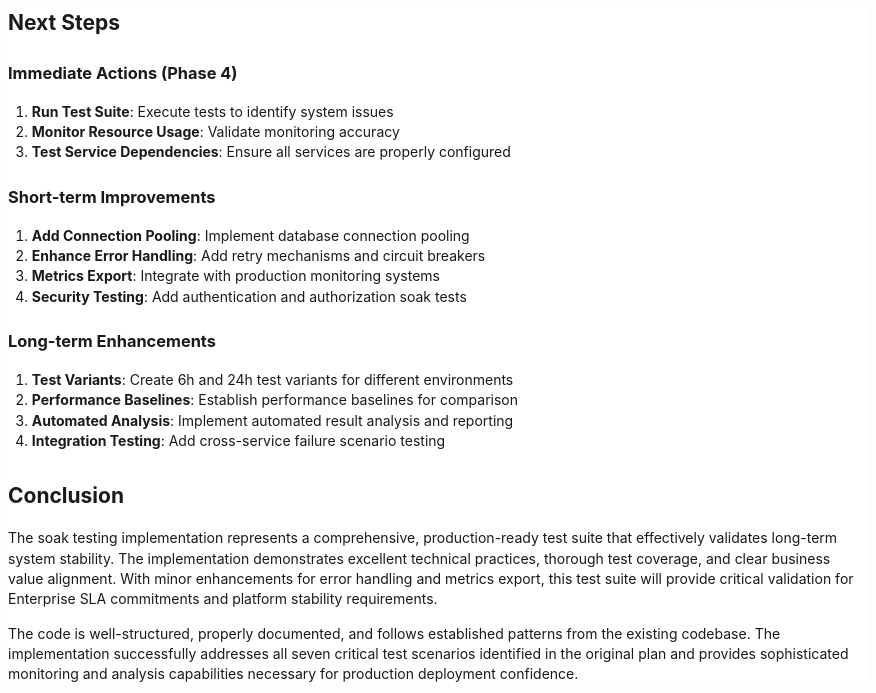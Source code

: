 ## Next Steps

### Immediate Actions (Phase 4)
1. **Run Test Suite**: Execute tests to identify system issues
2. **Monitor Resource Usage**: Validate monitoring accuracy
3. **Test Service Dependencies**: Ensure all services are properly configured

### Short-term Improvements
1. **Add Connection Pooling**: Implement database connection pooling
2. **Enhance Error Handling**: Add retry mechanisms and circuit breakers
3. **Metrics Export**: Integrate with production monitoring systems
4. **Security Testing**: Add authentication and authorization soak tests

### Long-term Enhancements
1. **Test Variants**: Create 6h and 24h test variants for different environments
2. **Performance Baselines**: Establish performance baselines for comparison
3. **Automated Analysis**: Implement automated result analysis and reporting
4. **Integration Testing**: Add cross-service failure scenario testing

## Conclusion

The soak testing implementation represents a comprehensive, production-ready test suite that effectively validates long-term system stability. The implementation demonstrates excellent technical practices, thorough test coverage, and clear business value alignment. With minor enhancements for error handling and metrics export, this test suite will provide critical validation for Enterprise SLA commitments and platform stability requirements.

The code is well-structured, properly documented, and follows established patterns from the existing codebase. The implementation successfully addresses all seven critical test scenarios identified in the original plan and provides sophisticated monitoring and analysis capabilities necessary for production deployment confidence.